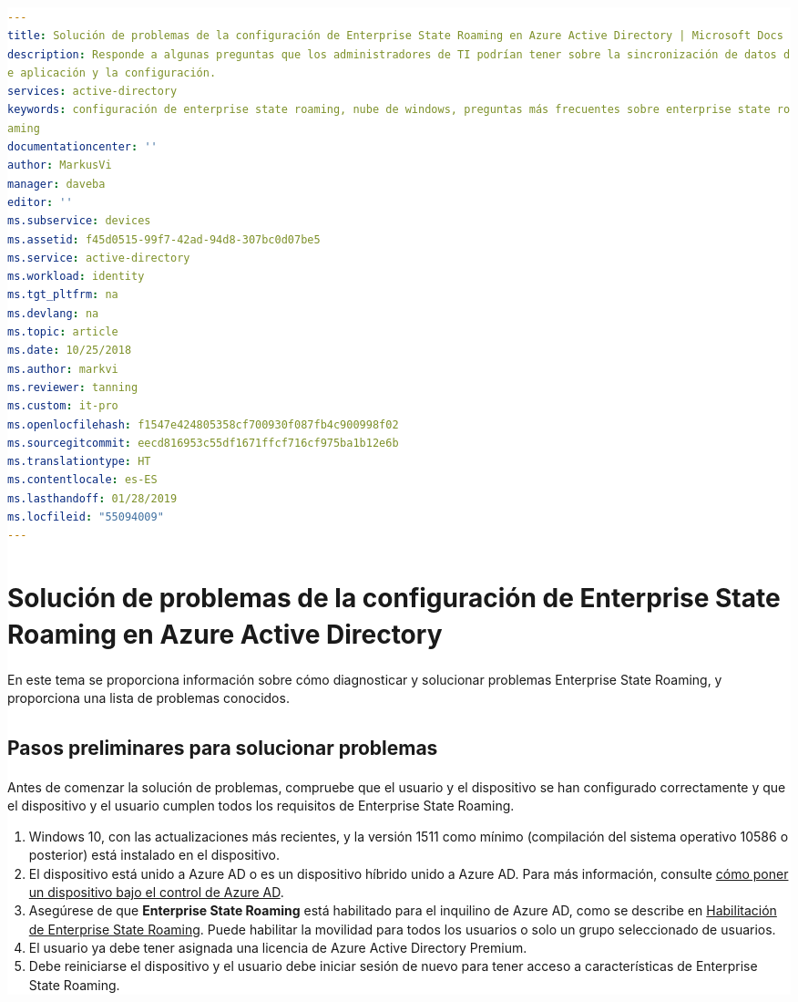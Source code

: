 ```yaml
---
title: Solución de problemas de la configuración de Enterprise State Roaming en Azure Active Directory | Microsoft Docs
description: Responde a algunas preguntas que los administradores de TI podrían tener sobre la sincronización de datos de aplicación y la configuración.
services: active-directory
keywords: configuración de enterprise state roaming, nube de windows, preguntas más frecuentes sobre enterprise state roaming
documentationcenter: ''
author: MarkusVi
manager: daveba
editor: ''
ms.subservice: devices
ms.assetid: f45d0515-99f7-42ad-94d8-307bc0d07be5
ms.service: active-directory
ms.workload: identity
ms.tgt_pltfrm: na
ms.devlang: na
ms.topic: article
ms.date: 10/25/2018
ms.author: markvi
ms.reviewer: tanning
ms.custom: it-pro
ms.openlocfilehash: f1547e424805358cf700930f087fb4c900998f02
ms.sourcegitcommit: eecd816953c55df1671ffcf716cf975ba1b12e6b
ms.translationtype: HT
ms.contentlocale: es-ES
ms.lasthandoff: 01/28/2019
ms.locfileid: "55094009"
---
```

# <a name="troubleshooting-enterprise-state-roaming-settings-in-azure-active-directory"></a>Solución de problemas de la configuración de Enterprise State Roaming en Azure Active Directory

En este tema se proporciona información sobre cómo diagnosticar y solucionar problemas Enterprise State Roaming, y proporciona una lista de problemas conocidos.

## <a name="preliminary-steps-for-troubleshooting"></a>Pasos preliminares para solucionar problemas 

Antes de comenzar la solución de problemas, compruebe que el usuario y el dispositivo se han configurado correctamente y que el dispositivo y el usuario cumplen todos los requisitos de Enterprise State Roaming. 

1. Windows 10, con las actualizaciones más recientes, y la versión 1511 como mínimo (compilación del sistema operativo 10586 o posterior) está instalado en el dispositivo. 
1. El dispositivo está unido a Azure AD o es un dispositivo híbrido unido a Azure AD. Para más información, consulte [cómo poner un dispositivo bajo el control de Azure AD](overview.md).
1. Asegúrese de que **Enterprise State Roaming** está habilitado para el inquilino de Azure AD, como se describe en [Habilitación de Enterprise State Roaming](enterprise-state-roaming-enable.md). Puede habilitar la movilidad para todos los usuarios o solo un grupo seleccionado de usuarios.
1. El usuario ya debe tener asignada una licencia de Azure Active Directory Premium.  
1. Debe reiniciarse el dispositivo y el usuario debe iniciar sesión de nuevo para tener acceso a características de Enterprise State Roaming.
